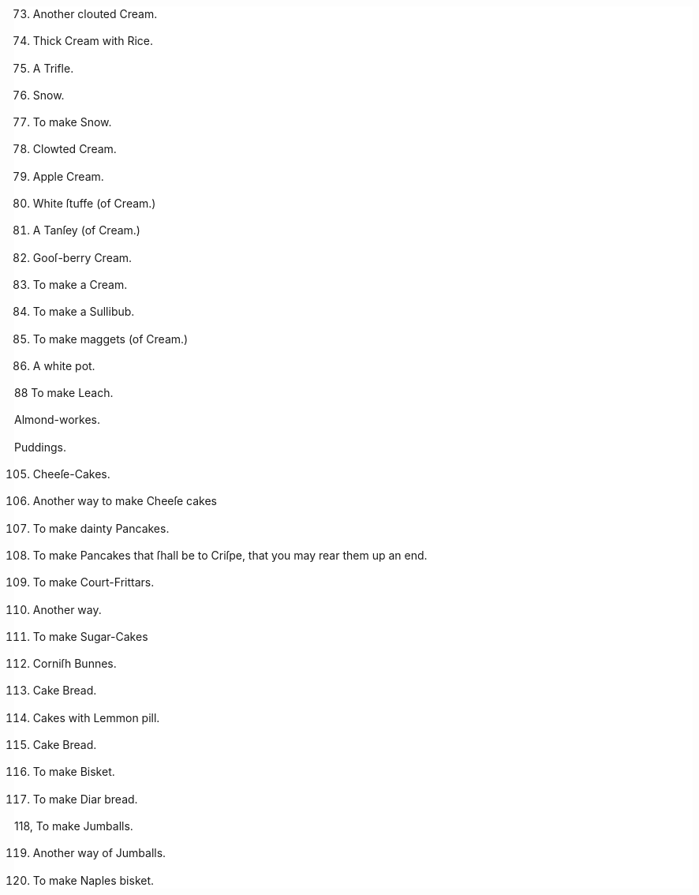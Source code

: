73. Another clouted Cream.

74. Thick Cream with Rice.

75. A Trifle.

76. Snow.

77. To make Snow.

78. Clowted Cream.

79. Apple Cream.

80. White ſtuffe (of Cream.)

81. A Tanſey (of Cream.)

82. Gooſ-berry Cream.

83. To make a Cream.

84. To make a Sullibub.

85. To make maggets (of Cream.)

86. A white pot.

88 To make Leach.

Almond-workes.

Puddings.

105. Cheeſe-Cakes.

106. Another way to make Cheeſe cakes

107. To make dainty Pancakes.

109. To make Pancakes that ſhall be to Criſpe, that you may rear them up an end.

110. To make Court-Frittars.

110. Another way.

111. To make Sugar-Cakes

112. Corniſh Bunnes.

113. Cake Bread.

114. Cakes with Lemmon pill.

115. Cake Bread.

116. To make Bisket.

117. To make Diar bread.

118, To make Jumballs.

119. Another way of Jumballs.

120. To make Naples bisket.
